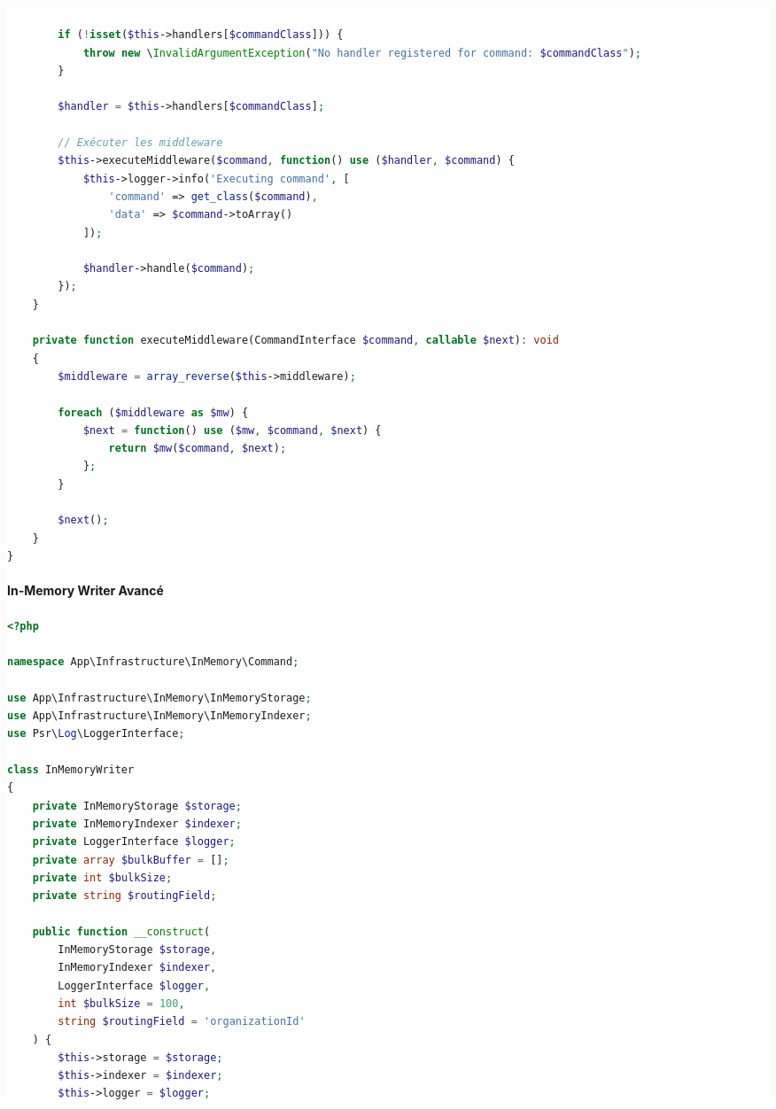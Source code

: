 ```php
        
        if (!isset($this->handlers[$commandClass])) {
            throw new \InvalidArgumentException("No handler registered for command: $commandClass");
        }

        $handler = $this->handlers[$commandClass];
        
        // Exécuter les middleware
        $this->executeMiddleware($command, function() use ($handler, $command) {
            $this->logger->info('Executing command', [
                'command' => get_class($command),
                'data' => $command->toArray()
            ]);
            
            $handler->handle($command);
        });
    }

    private function executeMiddleware(CommandInterface $command, callable $next): void
    {
        $middleware = array_reverse($this->middleware);
        
        foreach ($middleware as $mw) {
            $next = function() use ($mw, $command, $next) {
                return $mw($command, $next);
            };
        }
        
        $next();
    }
}
```

#### **In-Memory Writer Avancé**

```php
<?php

namespace App\Infrastructure\InMemory\Command;

use App\Infrastructure\InMemory\InMemoryStorage;
use App\Infrastructure\InMemory\InMemoryIndexer;
use Psr\Log\LoggerInterface;

class InMemoryWriter
{
    private InMemoryStorage $storage;
    private InMemoryIndexer $indexer;
    private LoggerInterface $logger;
    private array $bulkBuffer = [];
    private int $bulkSize;
    private string $routingField;

    public function __construct(
        InMemoryStorage $storage,
        InMemoryIndexer $indexer,
        LoggerInterface $logger,
        int $bulkSize = 100,
        string $routingField = 'organizationId'
    ) {
        $this->storage = $storage;
        $this->indexer = $indexer;
        $this->logger = $logger;
```